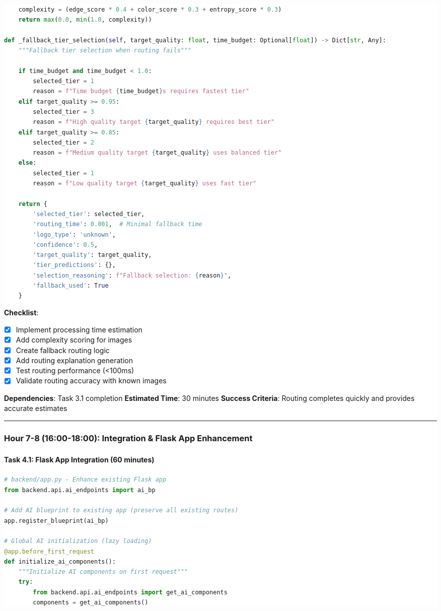 ```python
    complexity = (edge_score * 0.4 + color_score * 0.3 + entropy_score * 0.3)
    return max(0.0, min(1.0, complexity))

def _fallback_tier_selection(self, target_quality: float, time_budget: Optional[float]) -> Dict[str, Any]:
    """Fallback tier selection when routing fails"""

    if time_budget and time_budget < 1.0:
        selected_tier = 1
        reason = f"Time budget {time_budget}s requires fastest tier"
    elif target_quality >= 0.95:
        selected_tier = 3
        reason = f"High quality target {target_quality} requires best tier"
    elif target_quality >= 0.85:
        selected_tier = 2
        reason = f"Medium quality target {target_quality} uses balanced tier"
    else:
        selected_tier = 1
        reason = f"Low quality target {target_quality} uses fast tier"

    return {
        'selected_tier': selected_tier,
        'routing_time': 0.001,  # Minimal fallback time
        'logo_type': 'unknown',
        'confidence': 0.5,
        'target_quality': target_quality,
        'tier_predictions': {},
        'selection_reasoning': f"Fallback selection: {reason}",
        'fallback_used': True
    }
```

**Checklist**:
- [x] Implement processing time estimation
- [x] Add complexity scoring for images
- [x] Create fallback routing logic
- [x] Add routing explanation generation
- [x] Test routing performance (<100ms)
- [x] Validate routing accuracy with known images

**Dependencies**: Task 3.1 completion
**Estimated Time**: 30 minutes
**Success Criteria**: Routing completes quickly and provides accurate estimates

---

### **Hour 7-8 (16:00-18:00): Integration & Flask App Enhancement**

#### **Task 4.1: Flask App Integration** (60 minutes)
```python
# backend/app.py - Enhance existing Flask app
from backend.api.ai_endpoints import ai_bp

# Add AI blueprint to existing app (preserve all existing routes)
app.register_blueprint(ai_bp)

# Global AI initialization (lazy loading)
@app.before_first_request
def initialize_ai_components():
    """Initialize AI components on first request"""
    try:
        from backend.api.ai_endpoints import get_ai_components
        components = get_ai_components()
```